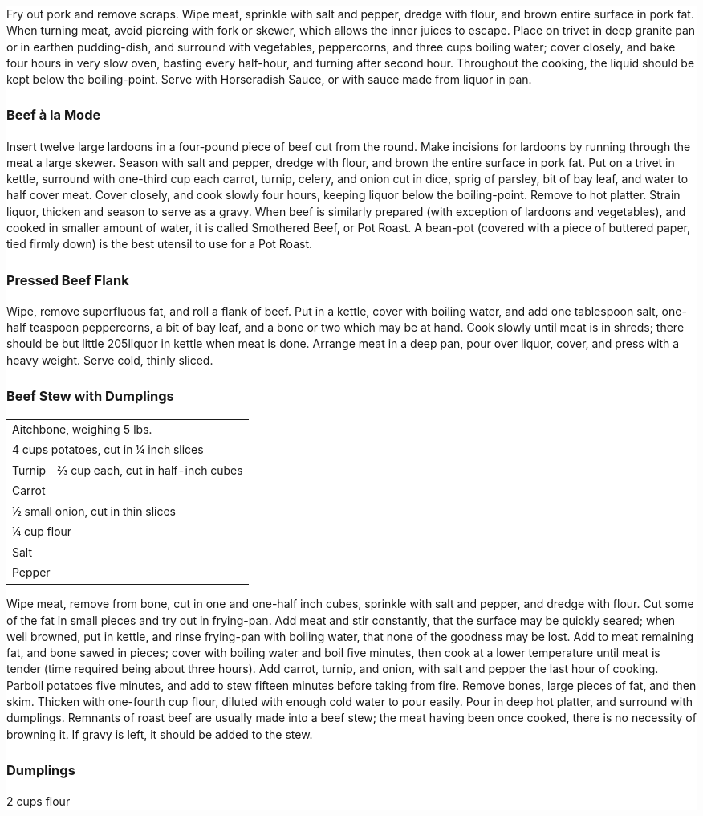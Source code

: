 Fry out pork and remove scraps. Wipe meat, sprinkle with salt and pepper, dredge with flour, and brown entire surface in pork fat. When turning meat, avoid piercing with fork or skewer, which allows the inner juices to escape. Place on trivet in deep granite pan or in earthen pudding-dish, and surround with vegetables, peppercorns, and three cups boiling water; cover closely, and bake four hours in very slow oven, basting every half-hour, and turning after second hour. Throughout the cooking, the liquid should be kept below the boiling-point. Serve with Horseradish Sauce, or with sauce made from liquor in pan.

### Beef à la Mode

Insert twelve large lardoons in a four-pound piece of beef cut from the round. Make incisions for lardoons by running through the meat a large skewer. Season with salt and pepper, dredge with flour, and brown the entire surface in pork fat. Put on a trivet in kettle, surround with one-third cup each carrot, turnip, celery, and onion cut in dice, sprig of parsley, bit of bay leaf, and water to half cover meat. Cover closely, and cook slowly four hours, keeping liquor below the boiling-point. Remove to hot platter. Strain liquor, thicken and season to serve as a gravy. When beef is similarly prepared (with exception of lardoons and vegetables), and cooked in smaller amount of water, it is called Smothered Beef, or Pot Roast. A bean-pot (covered with a piece of buttered paper, tied firmly down) is the best utensil to use for a Pot Roast.

### Pressed Beef Flank

Wipe, remove superfluous fat, and roll a flank of beef. Put in a kettle, cover with boiling water, and add one tablespoon salt, one-half teaspoon peppercorns, a bit of bay leaf, and a bone or two which may be at hand. Cook slowly until meat is in shreds; there should be but little 205liquor in kettle when meat is done. Arrange meat in a deep pan, pour over liquor, cover, and press with a heavy weight. Serve cold, thinly sliced.

### Beef Stew with Dumplings

<table class="table4"><tbody><tr><td class="c027" colspan="2">Aitchbone, weighing 5 lbs.</td></tr><tr><td class="bbt c027" colspan="2">4 cups potatoes, cut in ¼ inch slices</td></tr><tr><td class="c027">Turnip</td><td class="blt c037 bbt" rowspan="2">⅔ cup each, cut in half-inch cubes</td></tr><tr><td class="bbt c027">Carrot</td></tr><tr><td class="c027" colspan="2">½ small onion, cut in thin slices</td></tr><tr><td class="c027" colspan="2">¼ cup flour</td></tr><tr><td class="c027" colspan="2">Salt</td></tr><tr><td class="c027" colspan="2">Pepper</td></tr></tbody></table>

Wipe meat, remove from bone, cut in one and one-half inch cubes, sprinkle with salt and pepper, and dredge with flour. Cut some of the fat in small pieces and try out in frying-pan. Add meat and stir constantly, that the surface may be quickly seared; when well browned, put in kettle, and rinse frying-pan with boiling water, that none of the goodness may be lost. Add to meat remaining fat, and bone sawed in pieces; cover with boiling water and boil five minutes, then cook at a lower temperature until meat is tender (time required being about three hours). Add carrot, turnip, and onion, with salt and pepper the last hour of cooking. Parboil potatoes five minutes, and add to stew fifteen minutes before taking from fire. Remove bones, large pieces of fat, and then skim. Thicken with one-fourth cup flour, diluted with enough cold water to pour easily. Pour in deep hot platter, and surround with dumplings. Remnants of roast beef are usually made into a beef stew; the meat having been once cooked, there is no necessity of browning it. If gravy is left, it should be added to the stew.

### Dumplings

2 cups flour
